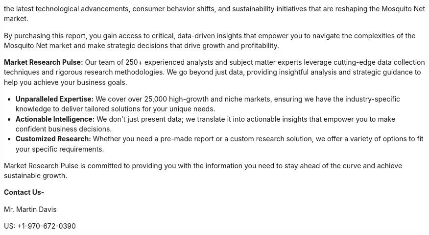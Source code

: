 the latest technological advancements, consumer behavior shifts, and sustainability initiatives that are reshaping the Mosquito Net market.</p></li></ol><p>By purchasing this report, you gain access to critical, data-driven insights that empower you to navigate the complexities of the Mosquito Net market and make strategic decisions that drive growth and profitability.</p><p><strong>Market Research Pulse:</strong>&nbsp;Our team of 250+ experienced analysts and subject matter experts leverage cutting-edge data collection techniques and rigorous research methodologies. We go beyond just data, providing insightful analysis and strategic guidance to help you achieve your business goals.</p><ul><li><strong>Unparalleled Expertise:</strong>&nbsp;We cover over 25,000 high-growth and niche markets, ensuring we have the industry-specific knowledge to deliver tailored solutions for your unique needs.</li><li><strong>Actionable Intelligence:</strong>&nbsp;We don't just present data; we translate it into actionable insights that empower you to make confident business decisions.</li><li><strong>Customized Research:</strong>&nbsp;Whether you need a pre-made report or a custom research solution, we offer a variety of options to fit your specific requirements.</li></ul><p>Market Research Pulse is committed to providing you with the information you need to stay ahead of the curve and achieve sustainable growth.</p><p><strong>Contact Us-</strong></p><p>Mr. Martin Davis</p><p>US: +1-970-672-0390</p>
